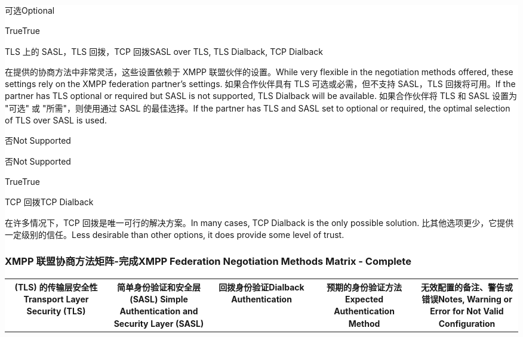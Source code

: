 <td><p><span data-ttu-id="ea8c1-131">可选</span><span class="sxs-lookup"><span data-stu-id="ea8c1-131">Optional</span></span></p></td>
<td><p><span data-ttu-id="ea8c1-132">True</span><span class="sxs-lookup"><span data-stu-id="ea8c1-132">True</span></span></p></td>
<td><p><span data-ttu-id="ea8c1-133">TLS 上的 SASL，TLS 回拨，TCP 回拨</span><span class="sxs-lookup"><span data-stu-id="ea8c1-133">SASL over TLS, TLS Dialback, TCP Dialback</span></span></p></td>
<td><p><span data-ttu-id="ea8c1-134">在提供的协商方法中非常灵活，这些设置依赖于 XMPP 联盟伙伴的设置。</span><span class="sxs-lookup"><span data-stu-id="ea8c1-134">While very flexible in the negotiation methods offered, these settings rely on the XMPP federation partner’s settings.</span></span> <span data-ttu-id="ea8c1-135">如果合作伙伴具有 TLS 可选或必需，但不支持 SASL，TLS 回拨将可用。</span><span class="sxs-lookup"><span data-stu-id="ea8c1-135">If the partner has TLS optional or required but SASL is not supported, TLS Dialback will be available.</span></span> <span data-ttu-id="ea8c1-136">如果合作伙伴将 TLS 和 SASL 设置为 "可选" 或 "所需"，则使用通过 SASL 的最佳选择。</span><span class="sxs-lookup"><span data-stu-id="ea8c1-136">If the partner has TLS and SASL set to optional or required, the optimal selection of TLS over SASL is used.</span></span></p></td>
</tr>
<tr class="even">
<td><p><span data-ttu-id="ea8c1-137">否</span><span class="sxs-lookup"><span data-stu-id="ea8c1-137">Not Supported</span></span></p></td>
<td><p><span data-ttu-id="ea8c1-138">否</span><span class="sxs-lookup"><span data-stu-id="ea8c1-138">Not Supported</span></span></p></td>
<td><p><span data-ttu-id="ea8c1-139">True</span><span class="sxs-lookup"><span data-stu-id="ea8c1-139">True</span></span></p></td>
<td><p><span data-ttu-id="ea8c1-140">TCP 回拨</span><span class="sxs-lookup"><span data-stu-id="ea8c1-140">TCP Dialback</span></span></p></td>
<td><p><span data-ttu-id="ea8c1-141">在许多情况下，TCP 回拨是唯一可行的解决方案。</span><span class="sxs-lookup"><span data-stu-id="ea8c1-141">In many cases, TCP Dialback is the only possible solution.</span></span> <span data-ttu-id="ea8c1-142">比其他选项更少，它提供一定级别的信任。</span><span class="sxs-lookup"><span data-stu-id="ea8c1-142">Less desirable than other options, it does provide some level of trust.</span></span></p></td>
</tr>
</tbody>
</table>


### <a name="xmpp-federation-negotiation-methods-matrix---complete"></a><span data-ttu-id="ea8c1-143">XMPP 联盟协商方法矩阵-完成</span><span class="sxs-lookup"><span data-stu-id="ea8c1-143">XMPP Federation Negotiation Methods Matrix - Complete</span></span>

<table>
<colgroup>
<col style="width: 20%" />
<col style="width: 20%" />
<col style="width: 20%" />
<col style="width: 20%" />
<col style="width: 20%" />
</colgroup>
<thead>
<tr class="header">
<th><span data-ttu-id="ea8c1-144"> (TLS) 的传输层安全性</span><span class="sxs-lookup"><span data-stu-id="ea8c1-144">Transport Layer Security (TLS)</span></span></th>
<th><span data-ttu-id="ea8c1-145">简单身份验证和安全层 (SASL) </span><span class="sxs-lookup"><span data-stu-id="ea8c1-145">Simple Authentication and Security Layer (SASL)</span></span></th>
<th><span data-ttu-id="ea8c1-146">回拨身份验证</span><span class="sxs-lookup"><span data-stu-id="ea8c1-146">Dialback Authentication</span></span></th>
<th><span data-ttu-id="ea8c1-147">预期的身份验证方法</span><span class="sxs-lookup"><span data-stu-id="ea8c1-147">Expected Authentication Method</span></span></th>
<th><span data-ttu-id="ea8c1-148">无效配置的备注、警告或错误</span><span class="sxs-lookup"><span data-stu-id="ea8c1-148">Notes, Warning or Error for Not Valid Configuration</span></span></th>
</tr>
</thead>
<tbody>
<tr class="odd">